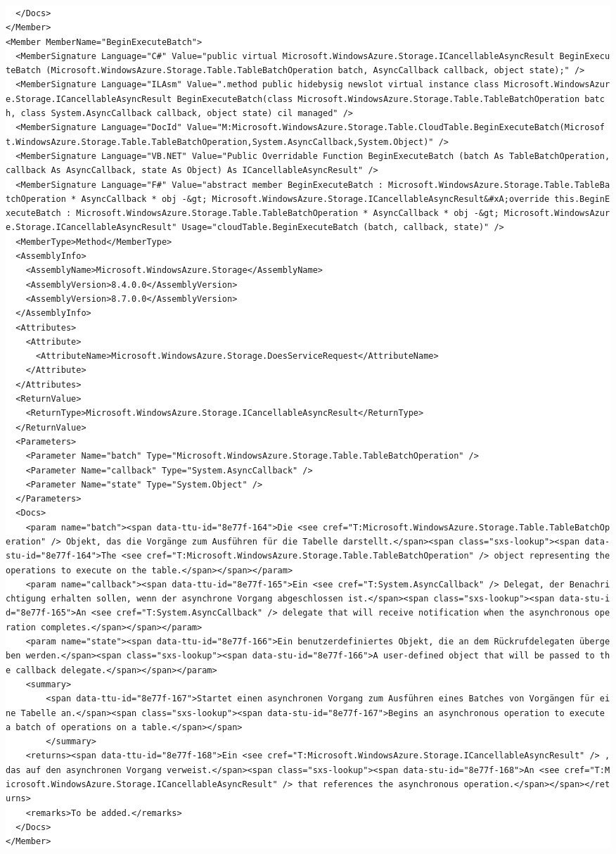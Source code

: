       </Docs>
    </Member>
    <Member MemberName="BeginExecuteBatch">
      <MemberSignature Language="C#" Value="public virtual Microsoft.WindowsAzure.Storage.ICancellableAsyncResult BeginExecuteBatch (Microsoft.WindowsAzure.Storage.Table.TableBatchOperation batch, AsyncCallback callback, object state);" />
      <MemberSignature Language="ILAsm" Value=".method public hidebysig newslot virtual instance class Microsoft.WindowsAzure.Storage.ICancellableAsyncResult BeginExecuteBatch(class Microsoft.WindowsAzure.Storage.Table.TableBatchOperation batch, class System.AsyncCallback callback, object state) cil managed" />
      <MemberSignature Language="DocId" Value="M:Microsoft.WindowsAzure.Storage.Table.CloudTable.BeginExecuteBatch(Microsoft.WindowsAzure.Storage.Table.TableBatchOperation,System.AsyncCallback,System.Object)" />
      <MemberSignature Language="VB.NET" Value="Public Overridable Function BeginExecuteBatch (batch As TableBatchOperation, callback As AsyncCallback, state As Object) As ICancellableAsyncResult" />
      <MemberSignature Language="F#" Value="abstract member BeginExecuteBatch : Microsoft.WindowsAzure.Storage.Table.TableBatchOperation * AsyncCallback * obj -&gt; Microsoft.WindowsAzure.Storage.ICancellableAsyncResult&#xA;override this.BeginExecuteBatch : Microsoft.WindowsAzure.Storage.Table.TableBatchOperation * AsyncCallback * obj -&gt; Microsoft.WindowsAzure.Storage.ICancellableAsyncResult" Usage="cloudTable.BeginExecuteBatch (batch, callback, state)" />
      <MemberType>Method</MemberType>
      <AssemblyInfo>
        <AssemblyName>Microsoft.WindowsAzure.Storage</AssemblyName>
        <AssemblyVersion>8.4.0.0</AssemblyVersion>
        <AssemblyVersion>8.7.0.0</AssemblyVersion>
      </AssemblyInfo>
      <Attributes>
        <Attribute>
          <AttributeName>Microsoft.WindowsAzure.Storage.DoesServiceRequest</AttributeName>
        </Attribute>
      </Attributes>
      <ReturnValue>
        <ReturnType>Microsoft.WindowsAzure.Storage.ICancellableAsyncResult</ReturnType>
      </ReturnValue>
      <Parameters>
        <Parameter Name="batch" Type="Microsoft.WindowsAzure.Storage.Table.TableBatchOperation" />
        <Parameter Name="callback" Type="System.AsyncCallback" />
        <Parameter Name="state" Type="System.Object" />
      </Parameters>
      <Docs>
        <param name="batch"><span data-ttu-id="8e77f-164">Die <see cref="T:Microsoft.WindowsAzure.Storage.Table.TableBatchOperation" /> Objekt, das die Vorgänge zum Ausführen für die Tabelle darstellt.</span><span class="sxs-lookup"><span data-stu-id="8e77f-164">The <see cref="T:Microsoft.WindowsAzure.Storage.Table.TableBatchOperation" /> object representing the operations to execute on the table.</span></span></param>
        <param name="callback"><span data-ttu-id="8e77f-165">Ein <see cref="T:System.AsyncCallback" /> Delegat, der Benachrichtigung erhalten sollen, wenn der asynchrone Vorgang abgeschlossen ist.</span><span class="sxs-lookup"><span data-stu-id="8e77f-165">An <see cref="T:System.AsyncCallback" /> delegate that will receive notification when the asynchronous operation completes.</span></span></param>
        <param name="state"><span data-ttu-id="8e77f-166">Ein benutzerdefiniertes Objekt, die an dem Rückrufdelegaten übergeben werden.</span><span class="sxs-lookup"><span data-stu-id="8e77f-166">A user-defined object that will be passed to the callback delegate.</span></span></param>
        <summary>
            <span data-ttu-id="8e77f-167">Startet einen asynchronen Vorgang zum Ausführen eines Batches von Vorgängen für eine Tabelle an.</span><span class="sxs-lookup"><span data-stu-id="8e77f-167">Begins an asynchronous operation to execute a batch of operations on a table.</span></span>
            </summary>
        <returns><span data-ttu-id="8e77f-168">Ein <see cref="T:Microsoft.WindowsAzure.Storage.ICancellableAsyncResult" /> , das auf den asynchronen Vorgang verweist.</span><span class="sxs-lookup"><span data-stu-id="8e77f-168">An <see cref="T:Microsoft.WindowsAzure.Storage.ICancellableAsyncResult" /> that references the asynchronous operation.</span></span></returns>
        <remarks>To be added.</remarks>
      </Docs>
    </Member>